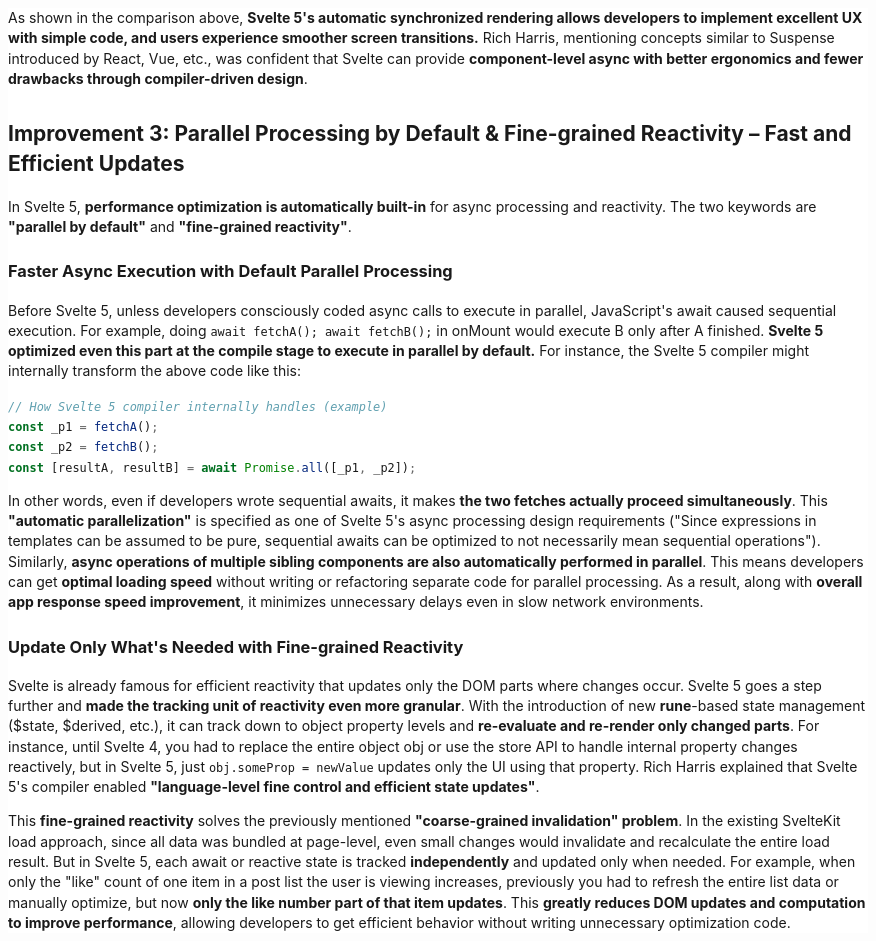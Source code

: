 As shown in the comparison above, **Svelte 5's automatic synchronized rendering allows developers to implement excellent UX with simple code, and users experience smoother screen transitions.** Rich Harris, mentioning concepts similar to Suspense introduced by React, Vue, etc., was confident that Svelte can provide **component-level async with better ergonomics and fewer drawbacks through compiler-driven design**.

## Improvement 3: Parallel Processing by Default & Fine-grained Reactivity – Fast and Efficient Updates

In Svelte 5, **performance optimization is automatically built-in** for async processing and reactivity. The two keywords are **"parallel by default"** and **"fine-grained reactivity"**.

### Faster Async Execution with Default Parallel Processing

Before Svelte 5, unless developers consciously coded async calls to execute in parallel, JavaScript's await caused sequential execution. For example, doing `await fetchA(); await fetchB();` in onMount would execute B only after A finished. **Svelte 5 optimized even this part at the compile stage to execute in parallel by default.** For instance, the Svelte 5 compiler might internally transform the above code like this:

```js
// How Svelte 5 compiler internally handles (example)
const _p1 = fetchA();
const _p2 = fetchB();
const [resultA, resultB] = await Promise.all([_p1, _p2]);
```

In other words, even if developers wrote sequential awaits, it makes **the two fetches actually proceed simultaneously**. This **"automatic parallelization"** is specified as one of Svelte 5's async processing design requirements ("Since expressions in templates can be assumed to be pure, sequential awaits can be optimized to not necessarily mean sequential operations"). Similarly, **async operations of multiple sibling components are also automatically performed in parallel**. This means developers can get **optimal loading speed** without writing or refactoring separate code for parallel processing. As a result, along with **overall app response speed improvement**, it minimizes unnecessary delays even in slow network environments.

### Update Only What's Needed with Fine-grained Reactivity

Svelte is already famous for efficient reactivity that updates only the DOM parts where changes occur. Svelte 5 goes a step further and **made the tracking unit of reactivity even more granular**. With the introduction of new **rune**-based state management ($state, $derived, etc.), it can track down to object property levels and **re-evaluate and re-render only changed parts**. For instance, until Svelte 4, you had to replace the entire object obj or use the store API to handle internal property changes reactively, but in Svelte 5, just `obj.someProp = newValue` updates only the UI using that property. Rich Harris explained that Svelte 5's compiler enabled **"language-level fine control and efficient state updates"**.

This **fine-grained reactivity** solves the previously mentioned **"coarse-grained invalidation" problem**. In the existing SvelteKit load approach, since all data was bundled at page-level, even small changes would invalidate and recalculate the entire load result. But in Svelte 5, each await or reactive state is tracked **independently** and updated only when needed. For example, when only the "like" count of one item in a post list the user is viewing increases, previously you had to refresh the entire list data or manually optimize, but now **only the like number part of that item updates**. This **greatly reduces DOM updates and computation to improve performance**, allowing developers to get efficient behavior without writing unnecessary optimization code.
